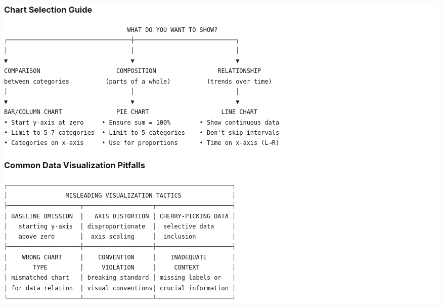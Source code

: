 ### Chart Selection Guide
```
                                  WHAT DO YOU WANT TO SHOW?
┌──────────────────────────────────┼────────────────────────────┐
│                                  │                            │
▼                                  ▼                            ▼
COMPARISON                     COMPOSITION                 RELATIONSHIP
between categories          (parts of a whole)          (trends over time)
│                                  │                            │
▼                                  ▼                            ▼
BAR/COLUMN CHART               PIE CHART                    LINE CHART
• Start y-axis at zero     • Ensure sum = 100%        • Show continuous data
• Limit to 5-7 categories  • Limit to 5 categories    • Don't skip intervals
• Categories on x-axis     • Use for proportions      • Time on x-axis (L→R)
```

### Common Data Visualization Pitfalls
```
┌──────────────────────────────────────────────────────────────┐
│                MISLEADING VISUALIZATION TACTICS              │
├────────────────────┬───────────────────┬─────────────────────┤
│ BASELINE OMISSION  │   AXIS DISTORTION │ CHERRY-PICKING DATA │
│   starting y-axis  │ disproportionate  │  selective data     │
│   above zero       │  axis scaling     │  inclusion          │
├────────────────────┼───────────────────┼─────────────────────┤
│    WRONG CHART     │    CONVENTION     │    INADEQUATE       │
│       TYPE         │     VIOLATION     │     CONTEXT         │
│ mismatched chart   │ breaking standard │ missing labels or   │
│ for data relation  │ visual conventions│ crucial information │
└────────────────────┴───────────────────┴─────────────────────┘
```
